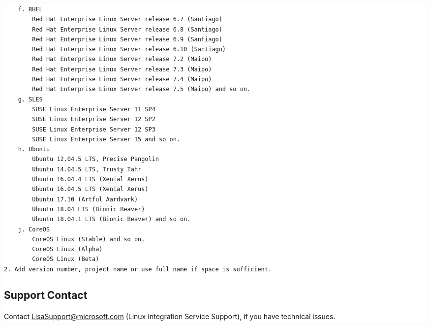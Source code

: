         f. RHEL
            Red Hat Enterprise Linux Server release 6.7 (Santiago)
            Red Hat Enterprise Linux Server release 6.8 (Santiago)
            Red Hat Enterprise Linux Server release 6.9 (Santiago)
            Red Hat Enterprise Linux Server release 6.10 (Santiago)
            Red Hat Enterprise Linux Server release 7.2 (Maipo)
            Red Hat Enterprise Linux Server release 7.3 (Maipo)
            Red Hat Enterprise Linux Server release 7.4 (Maipo)
            Red Hat Enterprise Linux Server release 7.5 (Maipo) and so on.
        g. SLES
            SUSE Linux Enterprise Server 11 SP4
            SUSE Linux Enterprise Server 12 SP2
            SUSE Linux Enterprise Server 12 SP3
            SUSE Linux Enterprise Server 15 and so on.
        h. Ubuntu
            Ubuntu 12.04.5 LTS, Precise Pangolin
            Ubuntu 14.04.5 LTS, Trusty Tahr
            Ubuntu 16.04.4 LTS (Xenial Xerus)
            Ubuntu 16.04.5 LTS (Xenial Xerus)
            Ubuntu 17.10 (Artful Aardvark)
            Ubuntu 18.04 LTS (Bionic Beaver)
            Ubuntu 18.04.1 LTS (Bionic Beaver) and so on.
        j. CoreOS
            CoreOS Linux (Stable) and so on.
            CoreOS Linux (Alpha)
            CoreOS Linux (Beta)
    2. Add version number, project name or use full name if space is sufficient.

## Support Contact

Contact LisaSupport@microsoft.com (Linux Integration Service Support), if you have technical issues.
